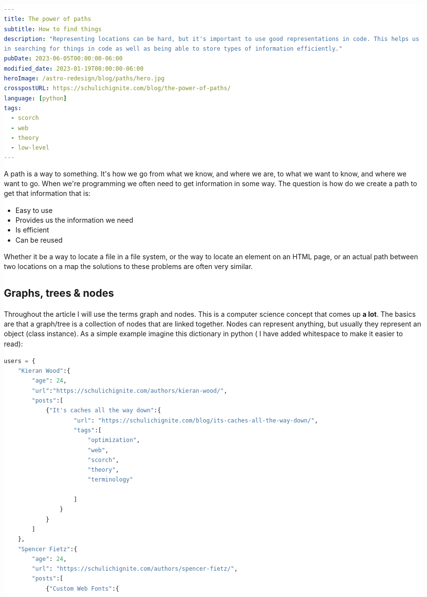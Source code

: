 ```yaml
---
title: The power of paths
subtitle: How to find things
description: "Representing locations can be hard, but it's important to use good representations in code. This helps us in searching for things in code as well as being able to store types of information efficiently."
pubDate: 2023-06-05T00:00:00-06:00
modified_date: 2023-01-19T00:00:00-06:00
heroImage: /astro-redesign/blog/paths/hero.jpg
crosspostURL: https://schulichignite.com/blog/the-power-of-paths/
language: [python]
tags:
  - scorch
  - web
  - theory
  - low-level
---
```


A path is a way to something. It's how we go from what we know, and where we are, to what we want to know, and where we want to go. When we're programming we often need to get information in some way. The question is how do we create a path to get that information that is:

- Easy to use
- Provides us the information we need
- Is efficient
- Can be reused

Whether it be a way to locate a file in a file system, or the way to locate an element on an HTML page, or an actual path between two locations on a map the solutions to these problems are often very similar.

## Graphs, trees & nodes

Throughout the article I will use the terms graph and nodes. This is a computer science concept that comes up **a lot**. The basics are that a graph/tree is a collection of nodes that are linked together. Nodes can represent anything, but usually they represent an object (class instance). As a simple example imagine this dictionary in python ( I have added whitespace to make it easier to read):

```python
users = {
    "Kieran Wood":{
        "age": 24,
        "url":"https://schulichignite.com/authors/kieran-wood/", 
        "posts":[
            {"It's caches all the way down":{
                    "url": "https://schulichignite.com/blog/its-caches-all-the-way-down/",
                    "tags":[
                        "optimization",
                        "web",
                        "scorch",
                        "theory",
                        "terminology"

                    ]
                }
            }
        ]
    },
    "Spencer Fietz":{
        "age": 24,
        "url": "https://schulichignite.com/authors/spencer-fietz/",
        "posts":[
            {"Custom Web Fonts":{
```